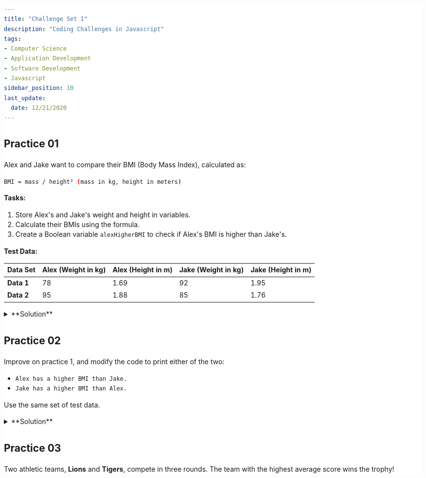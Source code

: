 ```yaml
---
title: "Challenge Set 1"
description: "Coding Challenges in Javascript"
tags: 
- Computer Science
- Application Development
- Software Development
- Javascript
sidebar_position: 10
last_update:
  date: 12/21/2020
---
```


## Practice 01 

Alex and Jake want to compare their BMI (Body Mass Index), calculated as:  

```bash
BMI = mass / height² (mass in kg, height in meters)  
```

**Tasks:**  

1. Store Alex's and Jake's weight and height in variables.  
2. Calculate their BMIs using the formula.  
3. Create a Boolean variable `alexHigherBMI` to check if Alex's BMI is higher than Jake's.  

**Test Data:**  

| Data Set | Alex (Weight in kg) | Alex (Height in m) | Jake (Weight in kg) | Jake (Height in m) |
|----------|---------------------|---------------------|---------------------|---------------------|
| **Data 1** | 78                  | 1.69                | 92                  | 1.95                |
| **Data 2** | 95                  | 1.88                | 85                  | 1.76                |

<details><summary> **Solution** </summary></details>


## Practice 02

Improve on practice 1, and modify the code to print either of the two:

- `Alex has a higher BMI than Jake.`
- `Jake has a higher BMI than Alex.`

Use the same set of test data.

<details><summary> **Solution** </summary></details>


## Practice 03 

Two athletic teams, **Lions** and **Tigers**, compete in three rounds. The team with the highest average score wins the trophy!  
